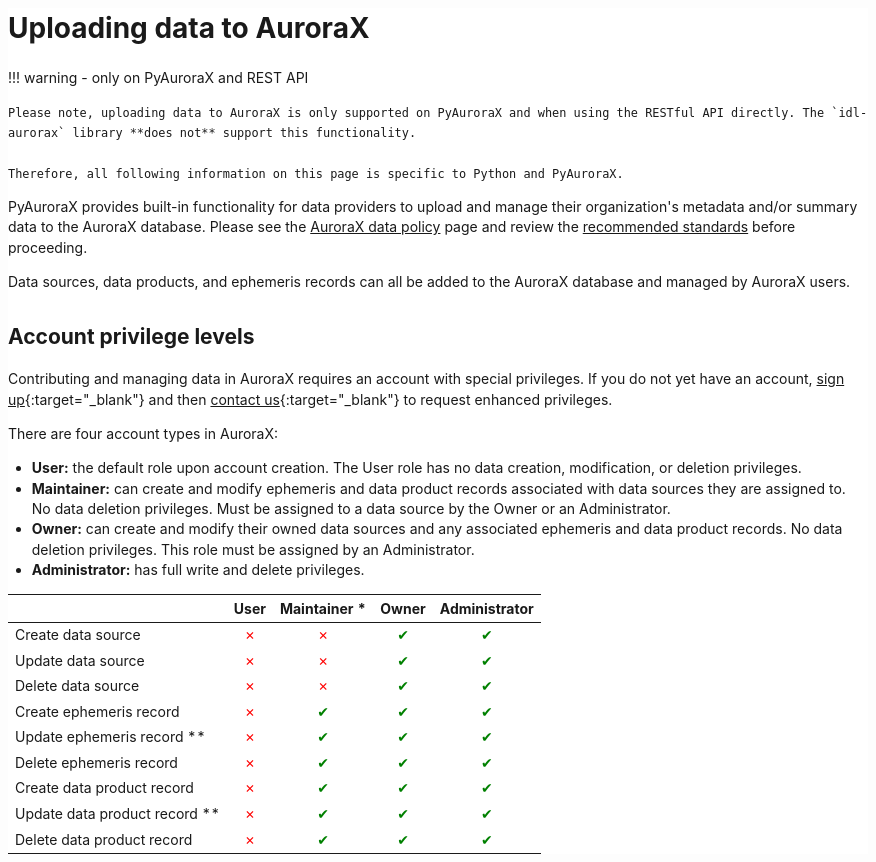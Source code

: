 # Uploading data to AuroraX

!!! warning - only on PyAuroraX and REST API

    Please note, uploading data to AuroraX is only supported on PyAuroraX and when using the RESTful API directly. The `idl-aurorax` library **does not** support this functionality.

    Therefore, all following information on this page is specific to Python and PyAuroraX.

PyAuroraX provides built-in functionality for data providers to upload and manage their organization's metadata and/or summary data to the AuroraX database. Please see the [AuroraX data policy](/about_the_data/policy/) page and review the [recommended standards](/about_the_data/standards/) before proceeding.

Data sources, data products, and ephemeris records can all be added to the AuroraX database and managed by AuroraX users.

## Account privilege levels

Contributing and managing data in AuroraX requires an account with special privileges. If you do not yet have an account, [sign up](https://aurorax.space/createAccount){:target="_blank"} and then [contact us](https://aurorax.space/contact){:target="_blank"} to request enhanced privileges.

There are four account types in AuroraX: 

* **User:** the default role upon account creation. The User role has no data creation, modification, or deletion privileges.
* **Maintainer:** can create and modify ephemeris and data product records associated with data sources they are assigned to. No data deletion privileges. Must be assigned to a data source by the Owner or an Administrator.
* **Owner:** can create and modify their owned data sources and any associated ephemeris and data product records. No data deletion privileges. This role must be assigned by an Administrator.
* **Administrator:** has full write and delete privileges. 

|  | User | Maintainer * | Owner | Administrator |
| - | :-: | :-: | :-: | :-: |
| Create data source | <font color="red"><font color="red">&#10007;</font></font> | <font color="red">&#10007;</font> | <font color="green">&#10004;</font> | <font color="green">&#10004;</font> |
| Update data source | <font color="red">&#10007;</font> | <font color="red">&#10007;</font> | <font color="green">&#10004;</font> | <font color="green">&#10004;</font> |
| Delete data source | <font color="red">&#10007;</font> | <font color="red">&#10007;</font> | <font color="green">&#10004;</font> | <font color="green">&#10004;</font> |
| Create ephemeris record | <font color="red">&#10007;</font> | <font color="green">&#10004;</font> | <font color="green">&#10004;</font> | <font color="green">&#10004;</font> |
| Update ephemeris record **| <font color="red">&#10007;</font> | <font color="green">&#10004;</font> | <font color="green">&#10004;</font> | <font color="green">&#10004;</font> |
| Delete ephemeris record | <font color="red">&#10007;</font> | <font color="green">&#10004;</font> | <font color="green">&#10004;</font> | <font color="green">&#10004;</font> |
| Create data product record | <font color="red">&#10007;</font> | <font color="green">&#10004;</font> | <font color="green">&#10004;</font> | <font color="green">&#10004;</font> |
| Update data product record **| <font color="red">&#10007;</font> | <font color="green">&#10004;</font> | <font color="green">&#10004;</font> | <font color="green">&#10004;</font> |
| Delete data product record | <font color="red">&#10007;</font> | <font color="green">&#10004;</font> | <font color="green">&#10004;</font> | <font color="green">&#10004;</font> |
